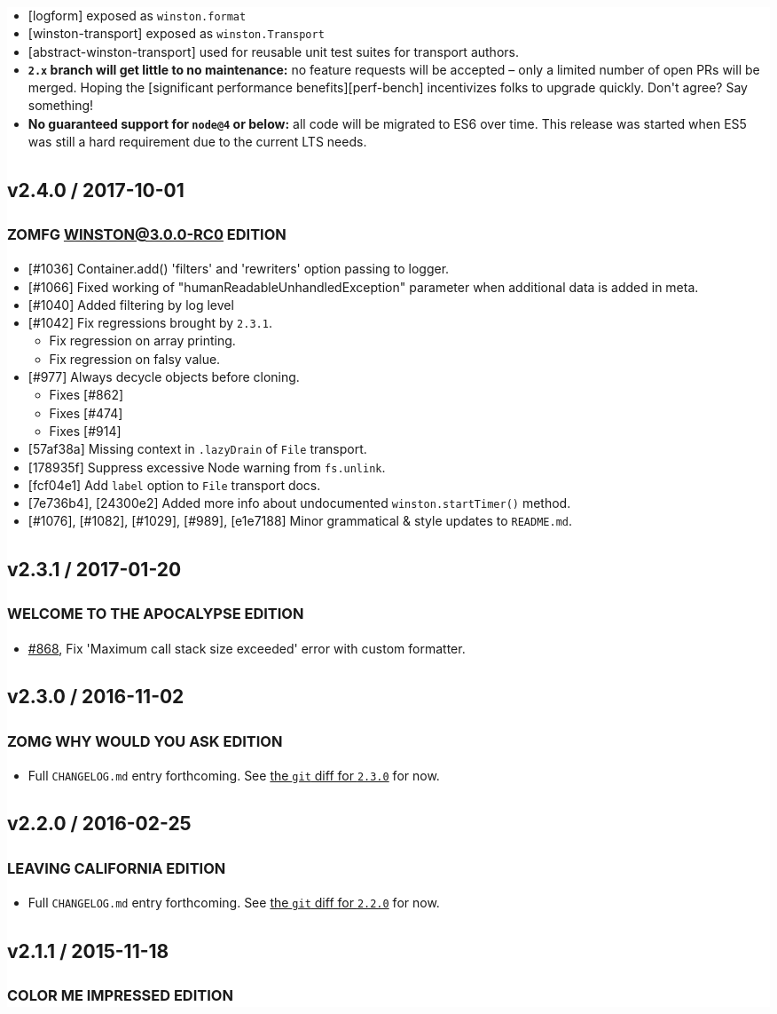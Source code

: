   - [logform] exposed as `winston.format`
  - [winston-transport] exposed as `winston.Transport`
  - [abstract-winston-transport] used for reusable unit test suites for transport authors.
- **`2.x` branch will get little to no maintenance:** no feature requests will be accepted – only a limited number of open PRs will be merged. Hoping the [significant performance benefits][perf-bench] incentivizes folks to upgrade quickly. Don't agree? Say something!
- **No guaranteed support for `node@4` or below:** all code will be migrated to ES6 over time. This release was started when ES5 was still a hard requirement due to the current LTS needs.

## v2.4.0 / 2017-10-01
### ZOMFG WINSTON@3.0.0-RC0 EDITION

- [#1036] Container.add() 'filters' and 'rewriters' option passing to logger.
- [#1066] Fixed working of "humanReadableUnhandledException" parameter when additional data is added in meta.
- [#1040] Added filtering by log level
- [#1042] Fix regressions brought by `2.3.1`.
  - Fix regression on array printing.
  - Fix regression on falsy value.
- [#977] Always decycle objects before cloning.
  - Fixes [#862]
  - Fixes [#474]
  - Fixes [#914]
- [57af38a] Missing context in `.lazyDrain` of `File` transport.
- [178935f] Suppress excessive Node warning from `fs.unlink`.
- [fcf04e1] Add `label` option to `File` transport docs.
- [7e736b4], [24300e2] Added more info about undocumented `winston.startTimer()` method.
- [#1076], [#1082], [#1029], [#989], [e1e7188] Minor grammatical & style updates to `README.md`.

## v2.3.1 / 2017-01-20
### WELCOME TO THE APOCALYPSE EDITION

- [#868](https://github.com/winstonjs/winston/pull/868), Fix 'Maximum call stack size exceeded' error with custom formatter.

## v2.3.0 / 2016-11-02
### ZOMG WHY WOULD YOU ASK EDITION

- Full `CHANGELOG.md` entry forthcoming. See [the `git` diff for `2.3.0`](https://github.com/winstonjs/winston/compare/2.2.0...2.3.0) for now.

## v2.2.0 / 2016-02-25
### LEAVING CALIFORNIA EDITION

- Full `CHANGELOG.md` entry forthcoming. See [the `git` diff for `2.2.0`](https://github.com/winstonjs/winston/compare/2.1.1...2.2.0) for now.

## v2.1.1 / 2015-11-18
### COLOR ME IMPRESSED EDITION
